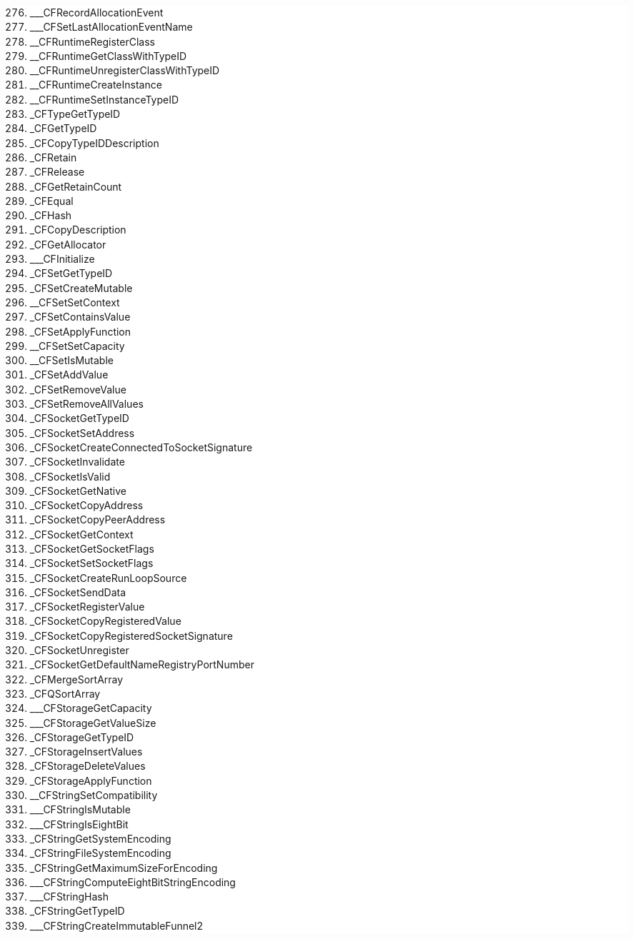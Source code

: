 276. ___CFRecordAllocationEvent
277. ___CFSetLastAllocationEventName
278. __CFRuntimeRegisterClass
279. __CFRuntimeGetClassWithTypeID
280. __CFRuntimeUnregisterClassWithTypeID
281. __CFRuntimeCreateInstance
282. __CFRuntimeSetInstanceTypeID
283. _CFTypeGetTypeID
284. _CFGetTypeID
285. _CFCopyTypeIDDescription
286. _CFRetain
287. _CFRelease
288. _CFGetRetainCount
289. _CFEqual
290. _CFHash
291. _CFCopyDescription
292. _CFGetAllocator
293. ___CFInitialize
294. _CFSetGetTypeID
295. _CFSetCreateMutable
296. __CFSetSetContext
297. _CFSetContainsValue
298. _CFSetApplyFunction
299. __CFSetSetCapacity
300. __CFSetIsMutable
301. _CFSetAddValue
302. _CFSetRemoveValue
303. _CFSetRemoveAllValues
304. _CFSocketGetTypeID
305. _CFSocketSetAddress
306. _CFSocketCreateConnectedToSocketSignature
307. _CFSocketInvalidate
308. _CFSocketIsValid
309. _CFSocketGetNative
310. _CFSocketCopyAddress
311. _CFSocketCopyPeerAddress
312. _CFSocketGetContext
313. _CFSocketGetSocketFlags
314. _CFSocketSetSocketFlags
315. _CFSocketCreateRunLoopSource
316. _CFSocketSendData
317. _CFSocketRegisterValue
318. _CFSocketCopyRegisteredValue
319. _CFSocketCopyRegisteredSocketSignature
320. _CFSocketUnregister
321. _CFSocketGetDefaultNameRegistryPortNumber
322. _CFMergeSortArray
323. _CFQSortArray
324. ___CFStorageGetCapacity
325. ___CFStorageGetValueSize
326. _CFStorageGetTypeID
327. _CFStorageInsertValues
328. _CFStorageDeleteValues
329. _CFStorageApplyFunction
330. __CFStringSetCompatibility
331. ___CFStringIsMutable
332. ___CFStringIsEightBit
333. _CFStringGetSystemEncoding
334. _CFStringFileSystemEncoding
335. _CFStringGetMaximumSizeForEncoding
336. ___CFStringComputeEightBitStringEncoding
337. ___CFStringHash
338. _CFStringGetTypeID
339. ___CFStringCreateImmutableFunnel2